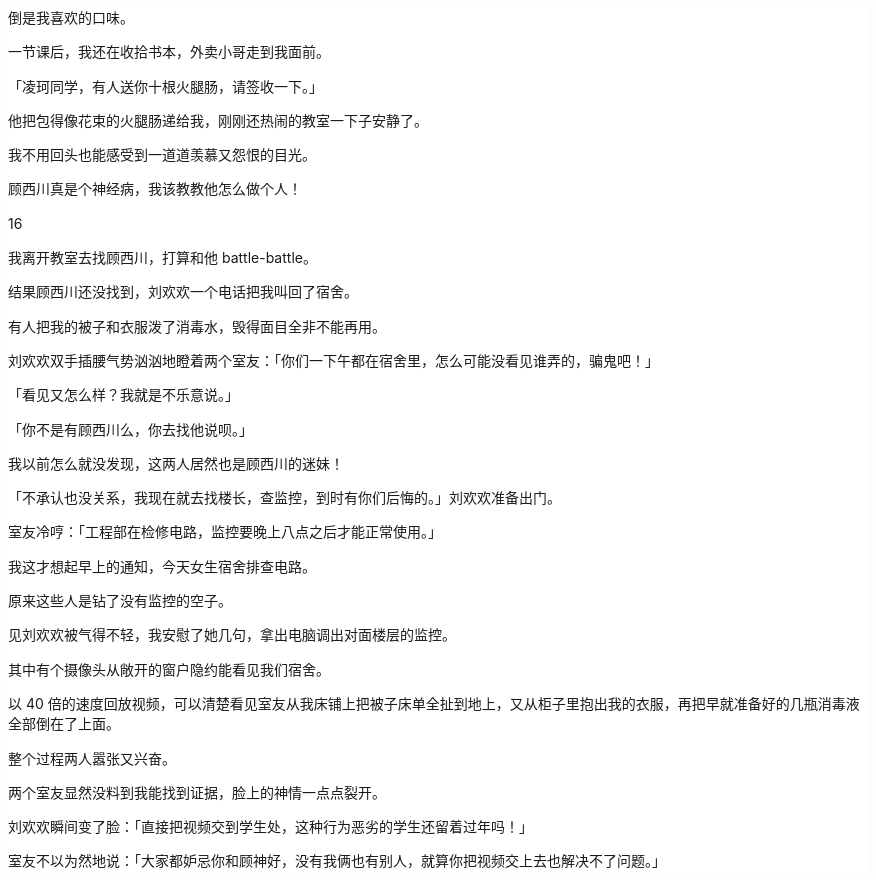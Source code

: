 倒是我喜欢的口味。


一节课后，我还在收拾书本，外卖小哥走到我面前。


「凌珂同学，有人送你十根火腿肠，请签收一下。」


他把包得像花束的火腿肠递给我，刚刚还热闹的教室一下子安静了。


我不用回头也能感受到一道道羡慕又怨恨的目光。


顾西川真是个神经病，我该教教他怎么做个人！


16


我离开教室去找顾西川，打算和他 battle-battle。


结果顾西川还没找到，刘欢欢一个电话把我叫回了宿舍。


有人把我的被子和衣服泼了消毒水，毁得面目全非不能再用。


刘欢欢双手插腰气势汹汹地瞪着两个室友：「你们一下午都在宿舍里，怎么可能没看见谁弄的，骗鬼吧！」


「看见又怎么样？我就是不乐意说。」


「你不是有顾西川么，你去找他说呗。」


我以前怎么就没发现，这两人居然也是顾西川的迷妹！


「不承认也没关系，我现在就去找楼长，查监控，到时有你们后悔的。」刘欢欢准备出门。


室友冷哼：「工程部在检修电路，监控要晚上八点之后才能正常使用。」


我这才想起早上的通知，今天女生宿舍排查电路。


原来这些人是钻了没有监控的空子。


见刘欢欢被气得不轻，我安慰了她几句，拿出电脑调出对面楼层的监控。


其中有个摄像头从敞开的窗户隐约能看见我们宿舍。


以 40 倍的速度回放视频，可以清楚看见室友从我床铺上把被子床单全扯到地上，又从柜子里抱出我的衣服，再把早就准备好的几瓶消毒液全部倒在了上面。


整个过程两人嚣张又兴奋。


两个室友显然没料到我能找到证据，脸上的神情一点点裂开。


刘欢欢瞬间变了脸：「直接把视频交到学生处，这种行为恶劣的学生还留着过年吗！」


室友不以为然地说：「大家都妒忌你和顾神好，没有我俩也有别人，就算你把视频交上去也解决不了问题。」
